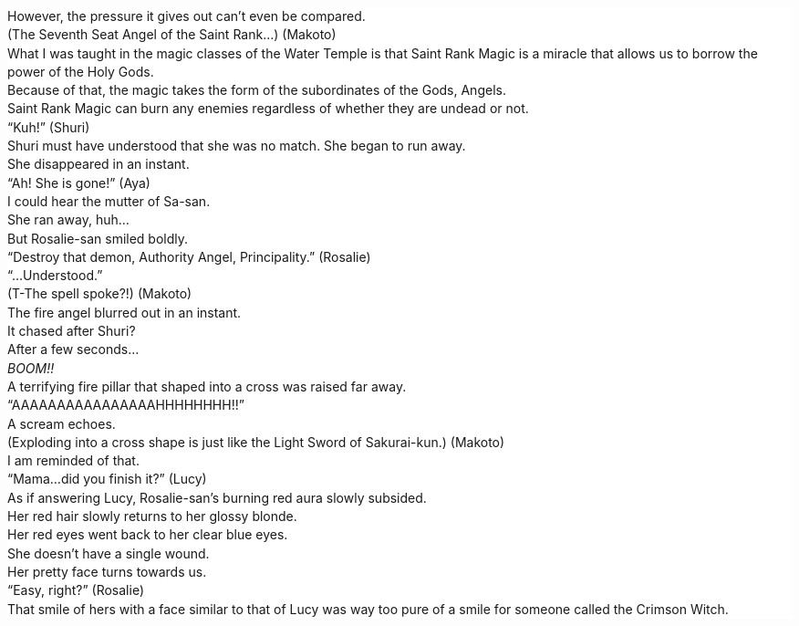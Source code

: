 However, the pressure it gives out can’t even be compared.<br/>
(The Seventh Seat Angel of the Saint Rank…) (Makoto)<br/>
What I was taught in the magic classes of the Water Temple is that Saint Rank Magic is a miracle that allows us to borrow the power of the Holy Gods.<br/>
Because of that, the magic takes the form of the subordinates of the Gods, Angels.<br/>
Saint Rank Magic can burn any enemies regardless of whether they are undead or not. <br/>
“Kuh!” (Shuri)<br/>
Shuri must have understood that she was no match. She began to run away.<br/>
She disappeared in an instant.<br/>
“Ah! She is gone!” (Aya)<br/>
I could hear the mutter of Sa-san.<br/>
She ran away, huh…<br/>
But Rosalie-san smiled boldly.<br/>
“Destroy that demon, Authority Angel, Principality.” (Rosalie)<br/>
“…Understood.” <br/>
(T-The spell spoke?!) (Makoto)<br/>
The fire angel blurred out in an instant.<br/>
It chased after Shuri?<br/>
After a few seconds…<br/>
*BOOM!!*<br/>
A terrifying fire pillar that shaped into a cross was raised far away.<br/>
“AAAAAAAAAAAAAAAAHHHHHHHH!!” <br/>
A scream echoes.<br/>
(Exploding into a cross shape is just like the Light Sword of Sakurai-kun.) (Makoto)<br/>
I am reminded of that.<br/>
“Mama…did you finish it?” (Lucy)<br/>
As if answering Lucy, Rosalie-san’s burning red aura slowly subsided.<br/>
Her red hair slowly returns to her glossy blonde.<br/>
Her red eyes went back to her clear blue eyes.<br/>
She doesn’t have a single wound. <br/>
Her pretty face turns towards us.<br/>
“Easy, right?” (Rosalie)<br/>
That smile of hers with a face similar to that of Lucy was way too pure of a smile for someone called the Crimson Witch.<br/>
 